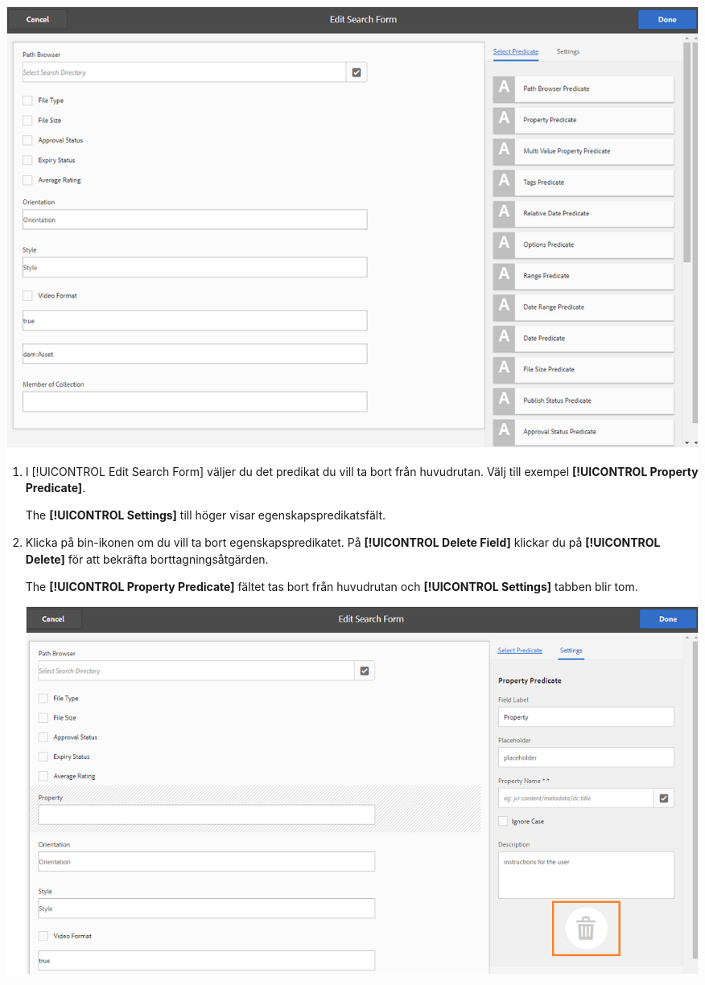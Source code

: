    ![](assets/edit-search-form-2.png)

1. I [!UICONTROL Edit Search Form] väljer du det predikat du vill ta bort från huvudrutan. Välj till exempel **[!UICONTROL Property Predicate]**.

   The **[!UICONTROL Settings]** till höger visar egenskapspredikatsfält.

1. Klicka på bin-ikonen om du vill ta bort egenskapspredikatet. På **[!UICONTROL Delete Field]** klickar du på **[!UICONTROL Delete]** för att bekräfta borttagningsåtgärden.

   The **[!UICONTROL Property Predicate]** fältet tas bort från huvudrutan och **[!UICONTROL Settings]** tabben blir tom.

   ![](assets/search-form-delete-predicate.png)